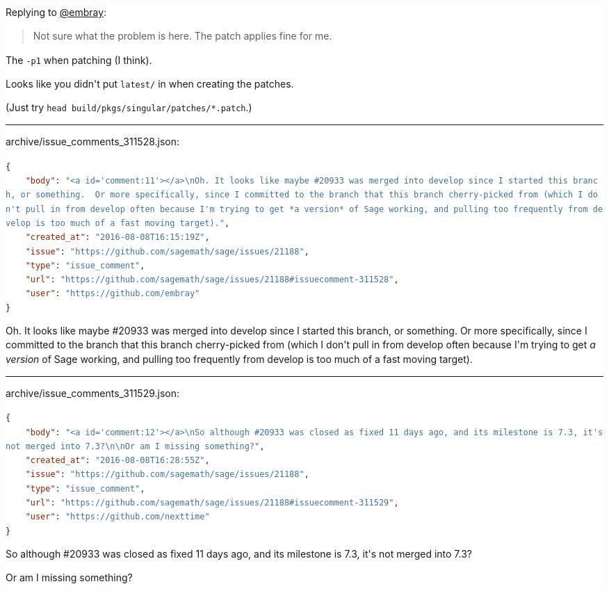 <a id='comment:10'></a>
Replying to [@embray](#comment%3A8):
> Not sure what the problem is here.  The patch applies fine for me.

The `-p1` when patching (I think).

Looks like you didn't put `latest/` in when creating the patches.

(Just try `head build/pkgs/singular/patches/*.patch`.)



---

archive/issue_comments_311528.json:
```json
{
    "body": "<a id='comment:11'></a>\nOh. It looks like maybe #20933 was merged into develop since I started this branch, or something.  Or more specifically, since I committed to the branch that this branch cherry-picked from (which I don't pull in from develop often because I'm trying to get *a version* of Sage working, and pulling too frequently from develop is too much of a fast moving target).",
    "created_at": "2016-08-08T16:15:19Z",
    "issue": "https://github.com/sagemath/sage/issues/21188",
    "type": "issue_comment",
    "url": "https://github.com/sagemath/sage/issues/21188#issuecomment-311528",
    "user": "https://github.com/embray"
}
```

<a id='comment:11'></a>
Oh. It looks like maybe #20933 was merged into develop since I started this branch, or something.  Or more specifically, since I committed to the branch that this branch cherry-picked from (which I don't pull in from develop often because I'm trying to get *a version* of Sage working, and pulling too frequently from develop is too much of a fast moving target).



---

archive/issue_comments_311529.json:
```json
{
    "body": "<a id='comment:12'></a>\nSo although #20933 was closed as fixed 11 days ago, and its milestone is 7.3, it's not merged into 7.3?\n\nOr am I missing something?",
    "created_at": "2016-08-08T16:28:55Z",
    "issue": "https://github.com/sagemath/sage/issues/21188",
    "type": "issue_comment",
    "url": "https://github.com/sagemath/sage/issues/21188#issuecomment-311529",
    "user": "https://github.com/nexttime"
}
```

<a id='comment:12'></a>
So although #20933 was closed as fixed 11 days ago, and its milestone is 7.3, it's not merged into 7.3?

Or am I missing something?
